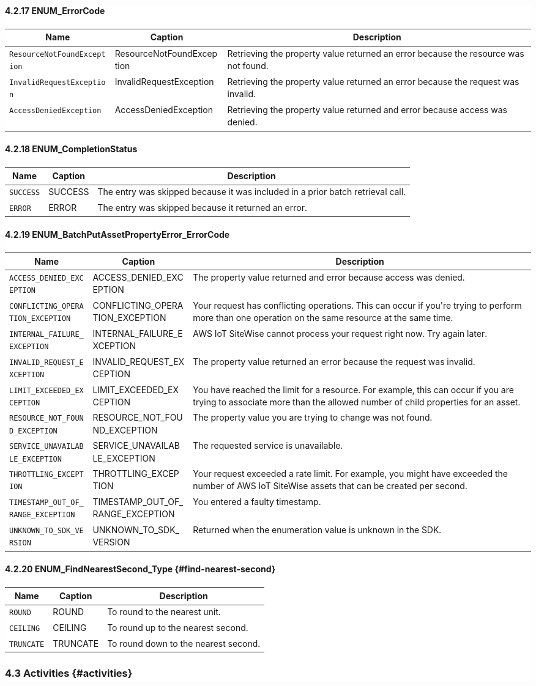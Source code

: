 #### 4.2.17 ENUM_ErrorCode

| Name | Caption | Description |
| --- | --- | --- |
| `ResourceNotFoundException` | ResourceNotFoundException | Retrieving the property value returned an error because the resource was not found. |
| `InvalidRequestException` | InvalidRequestException | Retrieving the property value returned an error because the request was invalid. |
| `AccessDeniedException` | AccessDeniedException | Retrieving the property value returned and error because access was denied. |

#### 4.2.18 ENUM_CompletionStatus

| Name | Caption | Description |
| --- | --- | --- |
| `SUCCESS` | SUCCESS | The entry was skipped because it was included in a prior batch retrieval call. |
| `ERROR` | ERROR | The entry was skipped because it returned an error. |

#### 4.2.19 ENUM_BatchPutAssetPropertyError_ErrorCode

| Name | Caption | Description |
| --- | --- | --- |
| `ACCESS_DENIED_EXCEPTION` | ACCESS_DENIED_EXCEPTION | The property value returned and error because access was denied. |
| `CONFLICTING_OPERATION_EXCEPTION` | CONFLICTING_OPERATION_EXCEPTION | Your request has conflicting operations. This can occur if you're trying to perform more than one operation on the same resource at the same time. |
| `INTERNAL_FAILURE_EXCEPTION` | INTERNAL_FAILURE_EXCEPTION | AWS IoT SiteWise cannot process your request right now. Try again later. |
| `INVALID_REQUEST_EXCEPTION` | INVALID_REQUEST_EXCEPTION | The property value returned an error because the request was invalid. |
| `LIMIT_EXCEEDED_EXCEPTION` | LIMIT_EXCEEDED_EXCEPTION | You have reached the limit for a resource. For example, this can occur if you are trying to associate more than the allowed number of child properties for an asset.|
| `RESOURCE_NOT_FOUND_EXCEPTION` | RESOURCE_NOT_FOUND_EXCEPTION | The property value you are trying to change was not found. |
| `SERVICE_UNAVAILABLE_EXCEPTION` | SERVICE_UNAVAILABLE_EXCEPTION | The requested service is unavailable. |
| `THROTTLING_EXCEPTION` | THROTTLING_EXCEPTION | Your request exceeded a rate limit. For example, you might have exceeded the number of AWS IoT SiteWise assets that can be created per second. |
| `TIMESTAMP_OUT_OF_RANGE_EXCEPTION` | TIMESTAMP_OUT_OF_RANGE_EXCEPTION | You entered a faulty timestamp. |
| `UNKNOWN_TO_SDK_VERSION` | UNKNOWN_TO_SDK_VERSION | Returned when the enumeration value is unknown in the SDK. |

#### 4.2.20 ENUM_FindNearestSecond_Type {#find-nearest-second}

| Name | Caption | Description |
| --- | --- | --- |
| `ROUND` | ROUND | To round to the nearest unit. |
| `CEILING` | CEILING | To round up to the nearest second. |
| `TRUNCATE` | TRUNCATE | To round down to the nearest second. |

### 4.3 Activities {#activities}

